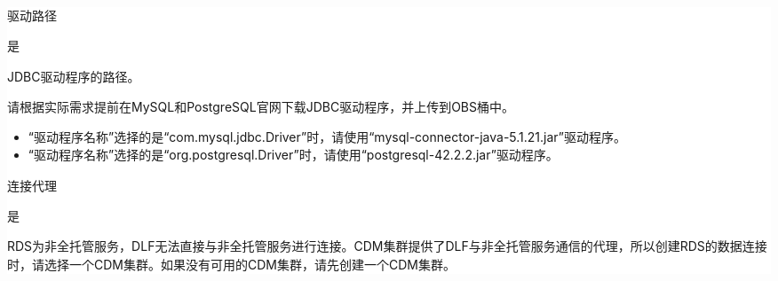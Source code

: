 <tr id="zh-cn_topic_0125513549_row667671294537"><td class="cellrowborder" valign="top" width="30.89%" headers="mcps1.2.4.1.1 "><p id="zh-cn_topic_0125513549_p394276994537"><a name="zh-cn_topic_0125513549_p394276994537"></a><a name="zh-cn_topic_0125513549_p394276994537"></a>驱动路径</p>
</td>
<td class="cellrowborder" valign="top" width="15.479999999999999%" headers="mcps1.2.4.1.2 "><p id="zh-cn_topic_0125513549_p5092883494537"><a name="zh-cn_topic_0125513549_p5092883494537"></a><a name="zh-cn_topic_0125513549_p5092883494537"></a>是</p>
</td>
<td class="cellrowborder" valign="top" width="53.63%" headers="mcps1.2.4.1.3 "><p id="zh-cn_topic_0125513549_p41538018154058"><a name="zh-cn_topic_0125513549_p41538018154058"></a><a name="zh-cn_topic_0125513549_p41538018154058"></a>JDBC驱动程序的路径。</p>
<p id="zh-cn_topic_0125513549_p47408446153918"><a name="zh-cn_topic_0125513549_p47408446153918"></a><a name="zh-cn_topic_0125513549_p47408446153918"></a>请根据实际需求提前在MySQL和PostgreSQL官网下载JDBC驱动程序，并上传到OBS桶中。</p>
<a name="zh-cn_topic_0125513549_ul5502345153922"></a><a name="zh-cn_topic_0125513549_ul5502345153922"></a><ul id="zh-cn_topic_0125513549_ul5502345153922"><li><span class="parmname" id="zh-cn_topic_0125513549_parmname37957180154954"><a name="zh-cn_topic_0125513549_parmname37957180154954"></a><a name="zh-cn_topic_0125513549_parmname37957180154954"></a>“驱动程序名称”</span>选择的是<span class="parmvalue" id="zh-cn_topic_0125513549_parmvalue25242057155014"><a name="zh-cn_topic_0125513549_parmvalue25242057155014"></a><a name="zh-cn_topic_0125513549_parmvalue25242057155014"></a>“com.mysql.jdbc.Driver”</span>时，请使用<span class="parmname" id="zh-cn_topic_0125513549_parmname25295553155021"><a name="zh-cn_topic_0125513549_parmname25295553155021"></a><a name="zh-cn_topic_0125513549_parmname25295553155021"></a>“mysql-connector-java-5.1.21.jar”</span>驱动程序。</li><li><span class="parmname" id="zh-cn_topic_0125513549_parmname28042341103816"><a name="zh-cn_topic_0125513549_parmname28042341103816"></a><a name="zh-cn_topic_0125513549_parmname28042341103816"></a>“驱动程序名称”</span>选择的是<span class="parmvalue" id="zh-cn_topic_0125513549_parmvalue56837155103816"><a name="zh-cn_topic_0125513549_parmvalue56837155103816"></a><a name="zh-cn_topic_0125513549_parmvalue56837155103816"></a>“org.postgresql.Driver”</span>时，请使用<span class="parmname" id="zh-cn_topic_0125513549_parmname40406882103816"><a name="zh-cn_topic_0125513549_parmname40406882103816"></a><a name="zh-cn_topic_0125513549_parmname40406882103816"></a>“postgresql-42.2.2.jar”</span>驱动程序。</li></ul>
</td>
</tr>
<tr id="zh-cn_topic_0125513549_row2946163194541"><td class="cellrowborder" valign="top" width="30.89%" headers="mcps1.2.4.1.1 "><p id="zh-cn_topic_0125513549_p121571936153918"><a name="zh-cn_topic_0125513549_p121571936153918"></a><a name="zh-cn_topic_0125513549_p121571936153918"></a>连接代理</p>
</td>
<td class="cellrowborder" valign="top" width="15.479999999999999%" headers="mcps1.2.4.1.2 "><p id="zh-cn_topic_0125513549_p2423668194541"><a name="zh-cn_topic_0125513549_p2423668194541"></a><a name="zh-cn_topic_0125513549_p2423668194541"></a>是</p>
</td>
<td class="cellrowborder" valign="top" width="53.63%" headers="mcps1.2.4.1.3 "><p id="zh-cn_topic_0125513549_p1449116567398"><a name="zh-cn_topic_0125513549_p1449116567398"></a><a name="zh-cn_topic_0125513549_p1449116567398"></a>RDS为非全托管服务，<span id="zh-cn_topic_0125513549_zh-cn_topic_0099822521_text1159942610388"><a name="zh-cn_topic_0125513549_zh-cn_topic_0099822521_text1159942610388"></a><a name="zh-cn_topic_0125513549_zh-cn_topic_0099822521_text1159942610388"></a>DLF</span>无法直接与非全托管服务进行连接。CDM集群提供了<span id="zh-cn_topic_0125513549_zh-cn_topic_0099822521_text4599026143813"><a name="zh-cn_topic_0125513549_zh-cn_topic_0099822521_text4599026143813"></a><a name="zh-cn_topic_0125513549_zh-cn_topic_0099822521_text4599026143813"></a>DLF</span>与非全托管服务通信的代理，所以创建RDS的数据连接时，请选择一个CDM集群。如果没有可用的CDM集群，请先创建一个CDM集群。</p>
</td>
</tr>
</tbody>
</table>

